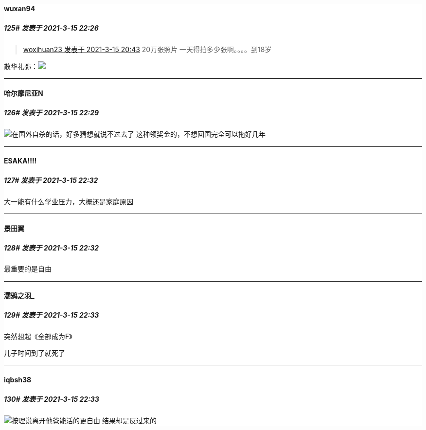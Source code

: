 ####  wuxan94  
##### 125#       发表于 2021-3-15 22:26


<blockquote><a href="httphttps://bbs.saraba1st.com/2b/forum.php?mod=redirect&amp;goto=findpost&amp;pid=50635081&amp;ptid=1993325" target="_blank">woxihuan23 发表于 2021-3-15 20:43</a>
20万张照片 一天得拍多少张啊。。。。到18岁</blockquote>
散华礼弥：<img src="https://static.saraba1st.com/image/smiley/carton2017/118.png" referrerpolicy="no-referrer">


-----

####  哈尔摩尼亚N  
##### 126#       发表于 2021-3-15 22:29


<img src="https://static.saraba1st.com/image/smiley/face2017/125.png" referrerpolicy="no-referrer">在国外自杀的话，好多猜想就说不过去了
这种领奖金的，不想回国完全可以拖好几年


-----

####  ESAKA!!!!  
##### 127#       发表于 2021-3-15 22:32


大一能有什么学业压力，大概还是家庭原因


-----

####  景田翼  
##### 128#       发表于 2021-3-15 22:32


最重要的是自由


-----

####  濡鸦之羽_  
##### 129#       发表于 2021-3-15 22:33


突然想起《全部成为F》

儿子时间到了就死了


-----

####  iqbsh38  
##### 130#       发表于 2021-3-15 22:33


<img src="https://static.saraba1st.com/image/smiley/face2017/001.png" referrerpolicy="no-referrer">按理说离开他爸能活的更自由 结果却是反过来的
